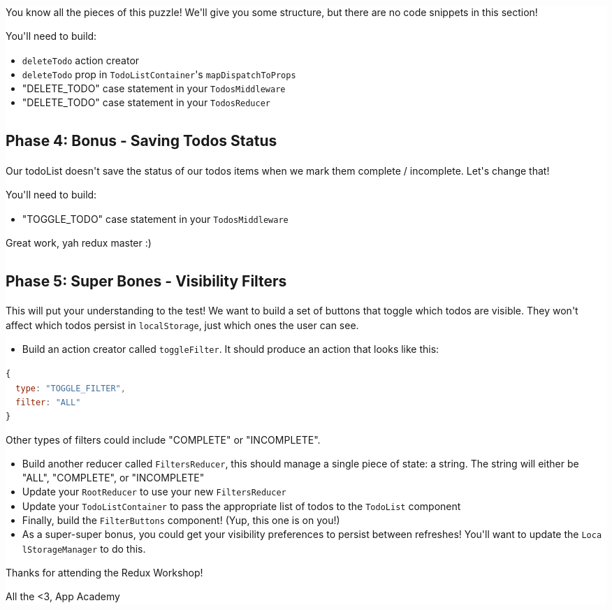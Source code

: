 You know all the pieces of this puzzle! We'll give you some structure, but there are no code snippets in this section!

You'll need to build:
  * `deleteTodo` action creator
  * `deleteTodo` prop in `TodoListContainer`'s `mapDispatchToProps`
  * "DELETE_TODO" case statement in your `TodosMiddleware`
  * "DELETE_TODO" case statement in your `TodosReducer`

## Phase 4: Bonus - Saving Todos Status

Our todoList doesn't save the status of our todos items when we mark them complete / incomplete. Let's change that!

You'll need to build:
  * "TOGGLE_TODO" case statement in your `TodosMiddleware`

Great work, yah redux master :)

## Phase 5: Super Bones - Visibility Filters

This will put your understanding to the test! We want to build a set of buttons that toggle which todos are visible. They won't affect which todos persist in `localStorage`, just which ones the user can see.

  * Build an action creator called `toggleFilter`. It should produce an action that looks like this:

```js
{
  type: "TOGGLE_FILTER",
  filter: "ALL"
}
```

Other types of filters could include "COMPLETE" or "INCOMPLETE".

  * Build another reducer called `FiltersReducer`, this should manage a single piece of state: a string. The string will either be "ALL", "COMPLETE", or "INCOMPLETE"
  * Update your `RootReducer` to use your new `FiltersReducer`
  * Update your `TodoListContainer` to pass the appropriate list of todos to the `TodoList` component
  * Finally, build the `FilterButtons` component! (Yup, this one is on you!)
  * As a super-super bonus, you could get your visibility preferences to persist between refreshes! You'll want to update the `LocalStorageManager` to do this.

Thanks for attending the Redux Workshop!

All the <3,
App Academy
